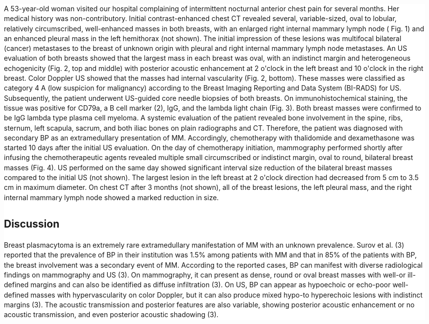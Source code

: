 A 53-year-old woman visited our hospital complaining of intermittent nocturnal anterior chest pain for several months. Her medical history was non-contributory. Initial contrast-enhanced chest CT revealed several, variable-sized, oval to lobular, relatively circumscribed, well-enhanced masses in both breasts, with an enlarged right internal mammary lymph node ( Fig. 1) and an enhanced pleural mass in the left hemithorax (not shown). The initial impression of these lesions was multifocal bilateral (cancer) metastases to the breast of unknown origin with pleural and right internal mammary lymph node metastases. An US evaluation of both breasts showed that the largest mass in each breast was oval, with an indistinct margin and heterogeneous echogenicity (Fig. 2, top and middle) with posterior acoustic enhancement at 2 o'clock in the left breast and 10 o'clock in the right breast. Color Doppler US showed that the masses had internal vascularity (Fig. 2, bottom). These masses were classified as category 4 A (low suspicion for malignancy) according to the Breast Imaging Reporting and Data System (BI-RADS) for US. Subsequently, the patient underwent US-guided core needle biopsies of both breasts. On immunohistochemical staining, the tissue was positive for CD79a, a B cell marker (2), IgG, and the lambda light chain (Fig. 3). Both breast masses were confirmed to be IgG lambda type plasma cell myeloma. A systemic evaluation of the patient revealed bone involvement in the spine, ribs, sternum, left scapula, sacrum, and both iliac bones on plain radiographs and CT. Therefore, the patient was diagnosed with secondary BP as an extramedullary presentation of MM. Accordingly, chemotherapy with thalidomide and dexamethasone was started 10 days after the initial US evaluation. On the day of chemotherapy initiation, mammography performed shortly after infusing the chemotherapeutic agents revealed multiple small circumscribed or indistinct margin, oval to round, bilateral breast masses (Fig. 4). US performed on the same day showed significant interval size reduction of the bilateral breast masses compared to the initial US (not shown). The largest lesion in the left breast at 2 o'clock direction had decreased from 5 cm to 3.5 cm in maximum diameter. On chest CT after 3 months (not shown), all of the breast lesions, the left pleural mass, and the right internal mammary lymph node showed a marked reduction in size.


## Discussion

Breast plasmacytoma is an extremely rare extramedullary manifestation of MM with an unknown prevalence. Surov et al. (3) reported that the prevalence of BP in their institution was 1.5% among patients with MM and that in 85% of the patients with BP, the breast involvement was a secondary event of MM. According to the reported cases, BP can manifest with diverse radiological findings on mammography and US (3). On mammography, it can present as dense, round or oval breast masses with well-or ill-defined margins and can also be identified as diffuse infiltration (3). On US, BP can appear as hypoechoic or echo-poor well-defined masses with hypervascularity on color Doppler, but it can also produce mixed hypo-to hyperechoic lesions with indistinct margins (3). The acoustic transmission and posterior features are also variable, showing posterior acoustic enhancement or no acoustic transmission, and even posterior acoustic shadowing (3).
